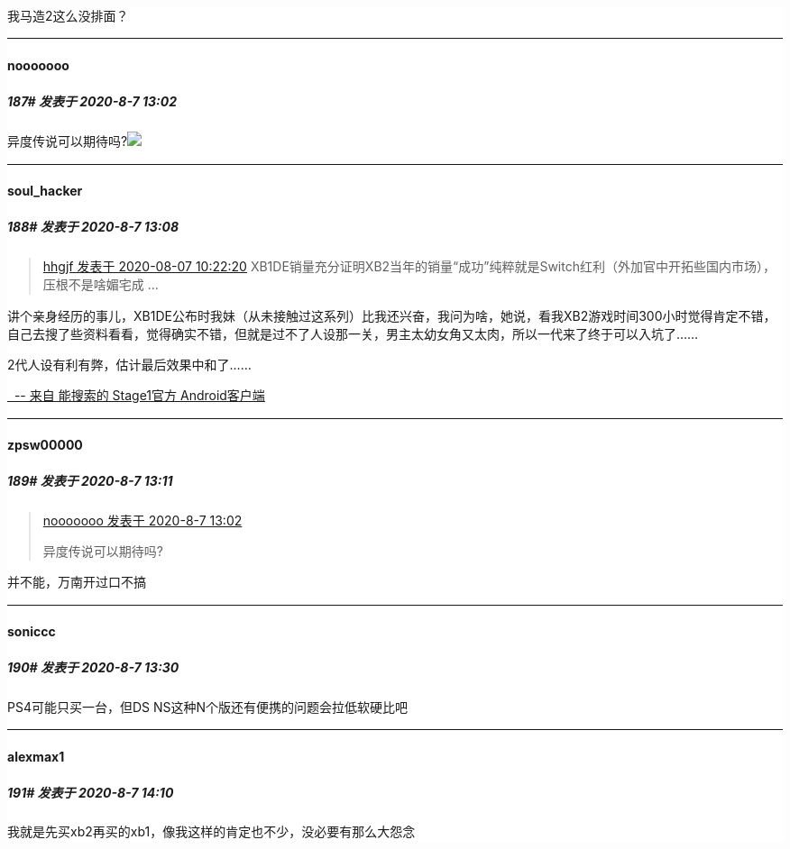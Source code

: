 我马造2这么没排面？


-----

####  nooooooo  
##### 187#       发表于 2020-8-7 13:02


异度传说可以期待吗?<img src="https://static.saraba1st.com/image/smiley/face2017/074.png" referrerpolicy="no-referrer">


-----

####  soul_hacker  
##### 188#       发表于 2020-8-7 13:08


<blockquote><a href="httphttps://bbs.saraba1st.com/2b/forum.php?mod=redirect&amp;goto=findpost&amp;pid=48345964&amp;ptid=1953415" target="_blank">hhgjf 发表于 2020-08-07 10:22:20</a>
XB1DE销量充分证明XB2当年的销量“成功”纯粹就是Switch红利（外加官中开拓些国内市场），压根不是啥媚宅成 ...</blockquote>讲个亲身经历的事儿，XB1DE公布时我妹（从未接触过这系列）比我还兴奋，我问为啥，她说，看我XB2游戏时间300小时觉得肯定不错，自己去搜了些资料看看，觉得确实不错，但就是过不了人设那一关，男主太幼女角又太肉，所以一代来了终于可以入坑了……

2代人设有利有弊，估计最后效果中和了……

[  -- 来自 能搜索的 Stage1官方 Android客户端](https://www.coolapk.com/apk/140634)


-----

####  zpsw00000  
##### 189#       发表于 2020-8-7 13:11


<blockquote><a href="httphttps://bbs.saraba1st.com/2b/forum.php?mod=redirect&amp;goto=findpost&amp;pid=48347797&amp;ptid=1953415" target="_blank">nooooooo 发表于 2020-8-7 13:02</a>

异度传说可以期待吗?</blockquote>
并不能，万南开过口不搞


-----

####  soniccc  
##### 190#       发表于 2020-8-7 13:30


PS4可能只买一台，但DS NS这种N个版还有便携的问题会拉低软硬比吧


-----

####  alexmax1  
##### 191#       发表于 2020-8-7 14:10


我就是先买xb2再买的xb1，像我这样的肯定也不少，没必要有那么大怨念


